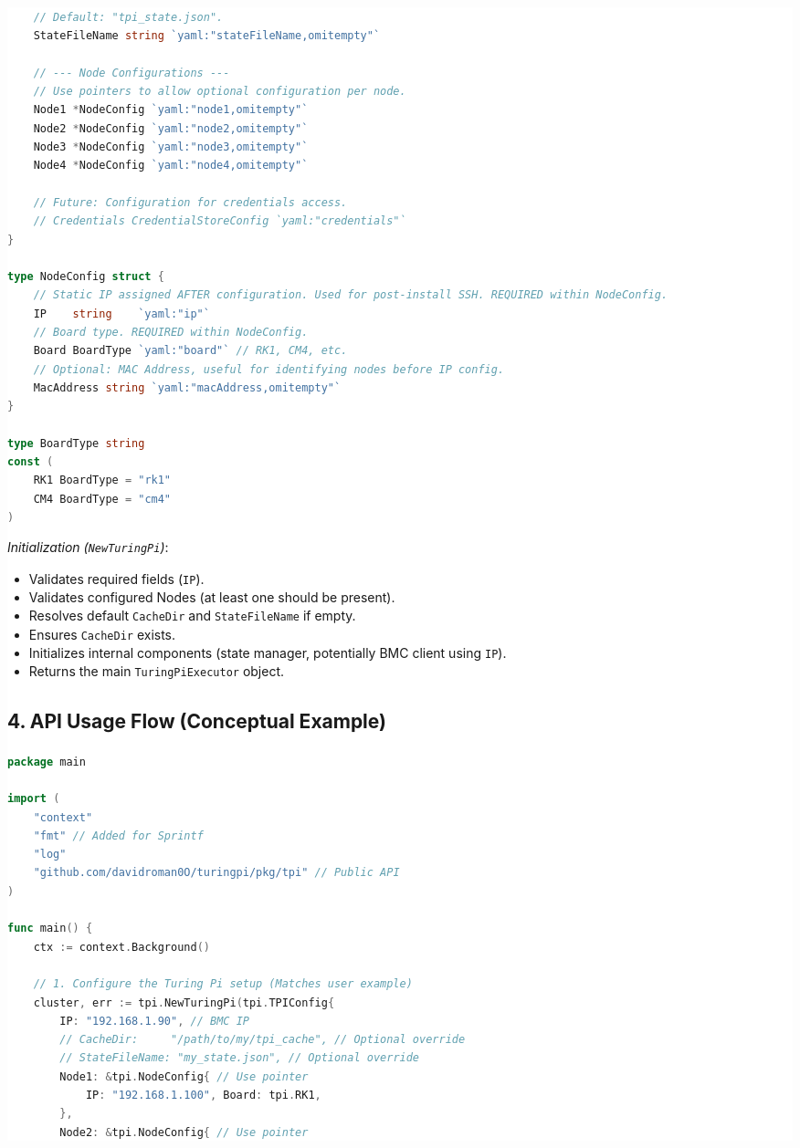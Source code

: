 ```go
	// Default: "tpi_state.json".
	StateFileName string `yaml:"stateFileName,omitempty"`

	// --- Node Configurations ---
	// Use pointers to allow optional configuration per node.
	Node1 *NodeConfig `yaml:"node1,omitempty"`
	Node2 *NodeConfig `yaml:"node2,omitempty"`
	Node3 *NodeConfig `yaml:"node3,omitempty"`
	Node4 *NodeConfig `yaml:"node4,omitempty"`

	// Future: Configuration for credentials access.
	// Credentials CredentialStoreConfig `yaml:"credentials"`
}

type NodeConfig struct {
	// Static IP assigned AFTER configuration. Used for post-install SSH. REQUIRED within NodeConfig.
	IP    string    `yaml:"ip"`
	// Board type. REQUIRED within NodeConfig.
	Board BoardType `yaml:"board"` // RK1, CM4, etc.
	// Optional: MAC Address, useful for identifying nodes before IP config.
	MacAddress string `yaml:"macAddress,omitempty"`
}

type BoardType string
const (
	RK1 BoardType = "rk1"
	CM4 BoardType = "cm4"
)
```

*Initialization (`NewTuringPi`)*:
*   Validates required fields (`IP`).
*   Validates configured Nodes (at least one should be present).
*   Resolves default `CacheDir` and `StateFileName` if empty.
*   Ensures `CacheDir` exists.
*   Initializes internal components (state manager, potentially BMC client using `IP`).
*   Returns the main `TuringPiExecutor` object.

## 4. API Usage Flow (Conceptual Example)

```go
package main

import (
	"context"
	"fmt" // Added for Sprintf
	"log"
	"github.com/davidroman0O/turingpi/pkg/tpi" // Public API
)

func main() {
	ctx := context.Background()

	// 1. Configure the Turing Pi setup (Matches user example)
	cluster, err := tpi.NewTuringPi(tpi.TPIConfig{
		IP: "192.168.1.90", // BMC IP
		// CacheDir:     "/path/to/my/tpi_cache", // Optional override
		// StateFileName: "my_state.json", // Optional override
		Node1: &tpi.NodeConfig{ // Use pointer
			IP: "192.168.1.100", Board: tpi.RK1,
		},
		Node2: &tpi.NodeConfig{ // Use pointer
```